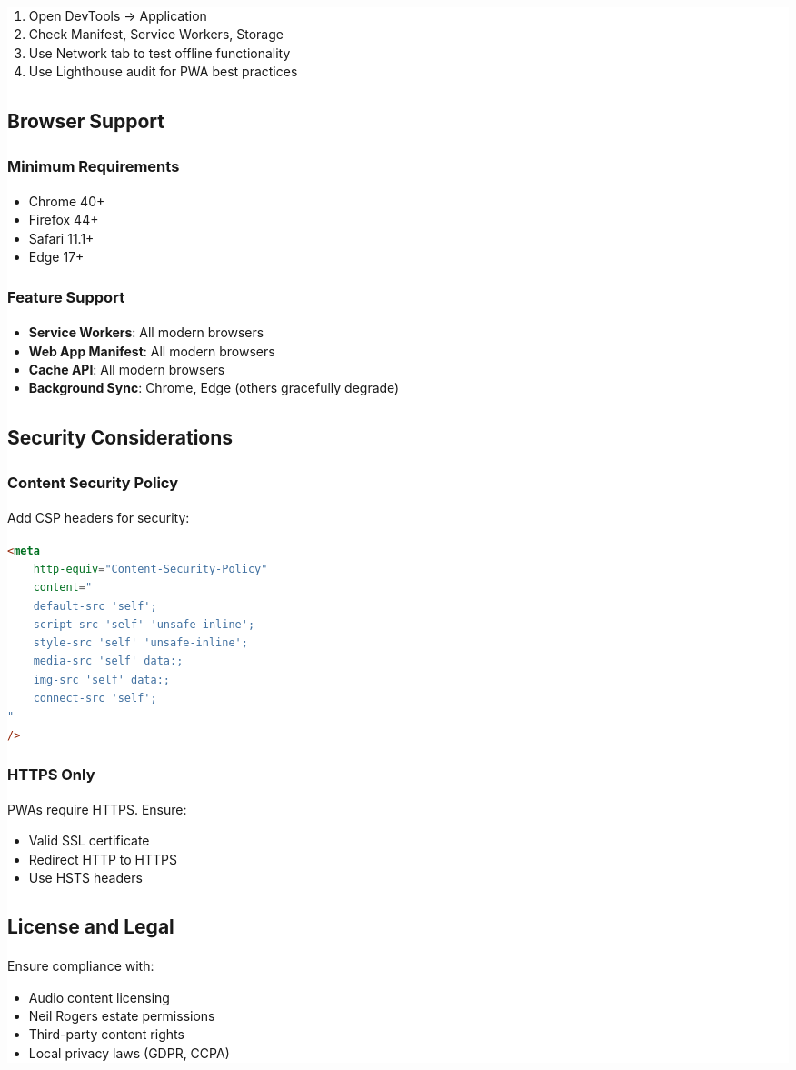 1. Open DevTools → Application
2. Check Manifest, Service Workers, Storage
3. Use Network tab to test offline functionality
4. Use Lighthouse audit for PWA best practices

## Browser Support

### Minimum Requirements

- Chrome 40+
- Firefox 44+
- Safari 11.1+
- Edge 17+

### Feature Support

- **Service Workers**: All modern browsers
- **Web App Manifest**: All modern browsers
- **Cache API**: All modern browsers
- **Background Sync**: Chrome, Edge (others gracefully degrade)

## Security Considerations

### Content Security Policy

Add CSP headers for security:

```html
<meta
	http-equiv="Content-Security-Policy"
	content="
    default-src 'self';
    script-src 'self' 'unsafe-inline';
    style-src 'self' 'unsafe-inline';
    media-src 'self' data:;
    img-src 'self' data:;
    connect-src 'self';
"
/>
```

### HTTPS Only

PWAs require HTTPS. Ensure:

- Valid SSL certificate
- Redirect HTTP to HTTPS
- Use HSTS headers

## License and Legal

Ensure compliance with:

- Audio content licensing
- Neil Rogers estate permissions
- Third-party content rights
- Local privacy laws (GDPR, CCPA)
